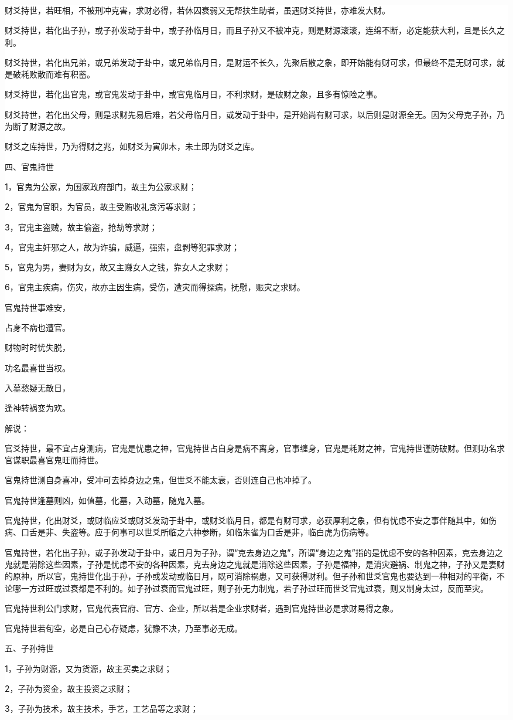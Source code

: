 财爻持世，若旺相，不被刑冲克害，求财必得，若休囚衰弱又无帮扶生助者，虽遇财爻持世，亦难发大财。

财爻持世，若化出子孙，或子孙发动于卦中，或子孙临月日，而且子孙又不被冲克，则是财源滚滚，连绵不断，必定能获大利，且是长久之利。

财爻持世，若化出兄弟，或兄弟发动于卦中，或兄弟临月日，是财运不长久，先聚后散之象，即开始能有财可求，但最终不是无财可求，就是破耗败散而难有积蓄。

财爻持世，若化出官鬼，或官鬼发动于卦中，或官鬼临月日，不利求财，是破财之象，且多有惊险之事。

财爻持世，若化出父母，则是求财先易后难，若父母临月日，或发动于卦中，是开始尚有财可求，以后则是财源全无。因为父母克子孙，乃为断了财源之故。

财爻之库持世，乃为得财之兆，如财爻为寅卯木，未土即为财爻之库。

四、官鬼持世

1，官鬼为公家，为国家政府部门，故主为公家求财；

2，官鬼为官职，为官员，故主受贿收礼贪污等求财；

3，官鬼主盗贼，故主偷盗，抢劫等求财；

4，官鬼主奸邪之人，故为诈骗，威逼，强索，盘剥等犯罪求财；

5，官鬼为男，妻财为女，故又主赚女人之钱，靠女人之求财；

6，官鬼主疾病，伤灾，故亦主因生病，受伤，遭灾而得探病，抚慰，赈灾之求财。

官鬼持世事难安，

占身不病也遭官。

财物时时忧失脱，

功名最喜世当权。

入墓愁疑无散日，

逢神转祸变为欢。

解说：

官爻持世，最不宜占身测病，官鬼是忧患之神，官鬼持世占自身是病不离身，官事缠身，官鬼是耗财之神，官鬼持世谨防破财。但测功名求官谋职最喜官鬼旺而持世。

官鬼持世测自身喜冲，受冲可去掉身边之鬼，但世爻不能太衰，否则连自己也冲掉了。

官鬼持世逢墓则凶，如值墓，化墓，入动墓，随鬼入墓。

官鬼持世，化出财爻，或财临应爻或财爻发动于卦中，或财爻临月日，都是有财可求，必获厚利之象，但有忧虑不安之事伴随其中，如伤病、口舌是非、失盗等。应于何事可以世爻所临之六神参断，如临朱雀为口舌是非，临白虎为伤病等。

官鬼持世，若化出子孙，或子孙发动于卦中，或日月为子孙，谓“克去身边之鬼”，所谓“身边之鬼”指的是忧虑不安的各种因素，克去身边之鬼就是消除这些因素，子孙是忧虑不安的各种因素，克去身边之鬼就是消除这些因素，子孙是福神，是消灾避祸、制鬼之神，子孙又是妻财的原神，所以官，鬼持世化出于孙，子孙或发动或临日月，既可消除祸患，又可获得财利。但子孙和世爻官鬼也要达到一种相对的平衡，不论哪一方过旺或过衰都是不利的。如子孙过衰而官鬼过旺，则子孙无力制鬼，若子孙过旺而世爻官鬼过衰，则又制身太过，反而至灾。

官鬼持世利公门求财，官鬼代表官府、官方、企业，所以若是企业求财者，遇到官鬼持世必是求财易得之象。

官鬼持世若旬空，必是自己心存疑虑，犹豫不决，乃至事必无成。

五、子孙持世

1，子孙为财源，又为货源，故主买卖之求财；

2，子孙为资金，故主投资之求财；

3，子孙为技术，故主技术，手艺，工艺品等之求财；
